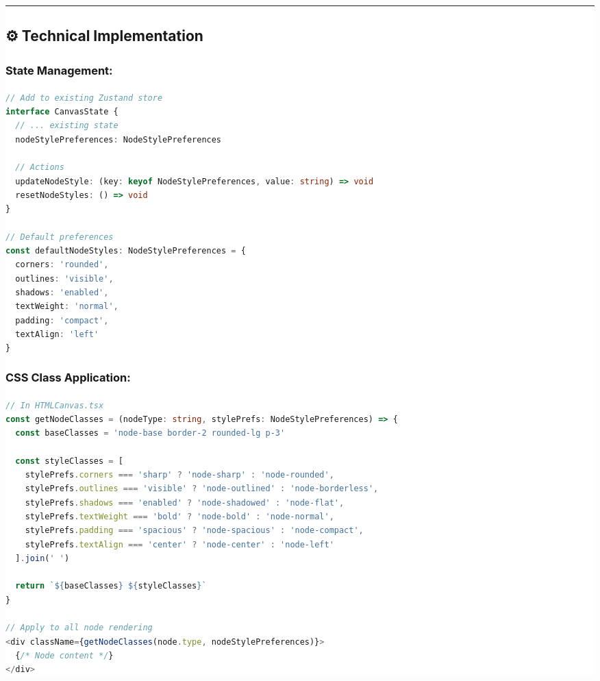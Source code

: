 
---

## **⚙️ Technical Implementation**

### **State Management:**
```typescript
// Add to existing Zustand store
interface CanvasState {
  // ... existing state
  nodeStylePreferences: NodeStylePreferences

  // Actions
  updateNodeStyle: (key: keyof NodeStylePreferences, value: string) => void
  resetNodeStyles: () => void
}

// Default preferences
const defaultNodeStyles: NodeStylePreferences = {
  corners: 'rounded',
  outlines: 'visible',
  shadows: 'enabled',
  textWeight: 'normal',
  padding: 'compact',
  textAlign: 'left'
}
```

### **CSS Class Application:**
```typescript
// In HTMLCanvas.tsx
const getNodeClasses = (nodeType: string, stylePrefs: NodeStylePreferences) => {
  const baseClasses = 'node-base border-2 rounded-lg p-3'

  const styleClasses = [
    stylePrefs.corners === 'sharp' ? 'node-sharp' : 'node-rounded',
    stylePrefs.outlines === 'visible' ? 'node-outlined' : 'node-borderless',
    stylePrefs.shadows === 'enabled' ? 'node-shadowed' : 'node-flat',
    stylePrefs.textWeight === 'bold' ? 'node-bold' : 'node-normal',
    stylePrefs.padding === 'spacious' ? 'node-spacious' : 'node-compact',
    stylePrefs.textAlign === 'center' ? 'node-center' : 'node-left'
  ].join(' ')

  return `${baseClasses} ${styleClasses}`
}

// Apply to all node rendering
<div className={getNodeClasses(node.type, nodeStylePreferences)}>
  {/* Node content */}
</div>
```
